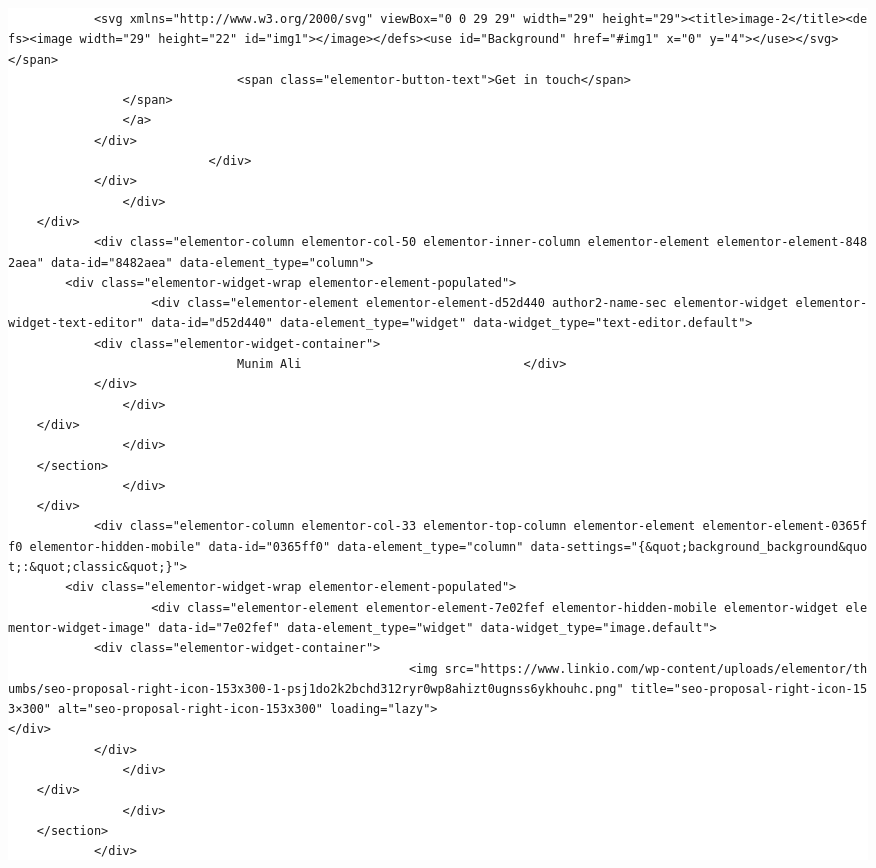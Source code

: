 				<svg xmlns="http://www.w3.org/2000/svg" viewBox="0 0 29 29" width="29" height="29"><title>image-2</title><defs><image width="29" height="22" id="img1"></image></defs><use id="Background" href="#img1" x="0" y="4"></use></svg>			</span>
									<span class="elementor-button-text">Get in touch</span>
					</span>
					</a>
				</div>
								</div>
				</div>
					</div>
		</div>
				<div class="elementor-column elementor-col-50 elementor-inner-column elementor-element elementor-element-8482aea" data-id="8482aea" data-element_type="column">
			<div class="elementor-widget-wrap elementor-element-populated">
						<div class="elementor-element elementor-element-d52d440 author2-name-sec elementor-widget elementor-widget-text-editor" data-id="d52d440" data-element_type="widget" data-widget_type="text-editor.default">
				<div class="elementor-widget-container">
									Munim Ali								</div>
				</div>
					</div>
		</div>
					</div>
		</section>
					</div>
		</div>
				<div class="elementor-column elementor-col-33 elementor-top-column elementor-element elementor-element-0365ff0 elementor-hidden-mobile" data-id="0365ff0" data-element_type="column" data-settings="{&quot;background_background&quot;:&quot;classic&quot;}">
			<div class="elementor-widget-wrap elementor-element-populated">
						<div class="elementor-element elementor-element-7e02fef elementor-hidden-mobile elementor-widget elementor-widget-image" data-id="7e02fef" data-element_type="widget" data-widget_type="image.default">
				<div class="elementor-widget-container">
															<img src="https://www.linkio.com/wp-content/uploads/elementor/thumbs/seo-proposal-right-icon-153x300-1-psj1do2k2bchd312ryr0wp8ahizt0ugnss6ykhouhc.png" title="seo-proposal-right-icon-153×300" alt="seo-proposal-right-icon-153x300" loading="lazy">															</div>
				</div>
					</div>
		</div>
					</div>
		</section>
				</div>
		
